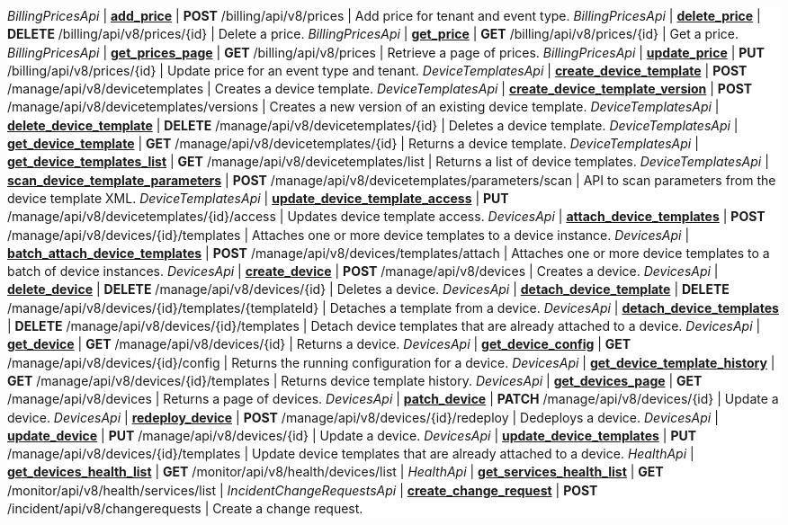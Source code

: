 *BillingPricesApi* | [**add_price**](docs/BillingPricesApi.md#add_price) | **POST** /billing/api/v8/prices | Add price for tenant and event type.
*BillingPricesApi* | [**delete_price**](docs/BillingPricesApi.md#delete_price) | **DELETE** /billing/api/v8/prices/{id} | Delete a price.
*BillingPricesApi* | [**get_price**](docs/BillingPricesApi.md#get_price) | **GET** /billing/api/v8/prices/{id} | Get a price.
*BillingPricesApi* | [**get_prices_page**](docs/BillingPricesApi.md#get_prices_page) | **GET** /billing/api/v8/prices | Retrieve a page of prices.
*BillingPricesApi* | [**update_price**](docs/BillingPricesApi.md#update_price) | **PUT** /billing/api/v8/prices/{id} | Update price for an event type and tenant.
*DeviceTemplatesApi* | [**create_device_template**](docs/DeviceTemplatesApi.md#create_device_template) | **POST** /manage/api/v8/devicetemplates | Creates a device template.
*DeviceTemplatesApi* | [**create_device_template_version**](docs/DeviceTemplatesApi.md#create_device_template_version) | **POST** /manage/api/v8/devicetemplates/versions | Creates a new version of an existing device template.
*DeviceTemplatesApi* | [**delete_device_template**](docs/DeviceTemplatesApi.md#delete_device_template) | **DELETE** /manage/api/v8/devicetemplates/{id} | Deletes a device template.
*DeviceTemplatesApi* | [**get_device_template**](docs/DeviceTemplatesApi.md#get_device_template) | **GET** /manage/api/v8/devicetemplates/{id} | Returns a device template.
*DeviceTemplatesApi* | [**get_device_templates_list**](docs/DeviceTemplatesApi.md#get_device_templates_list) | **GET** /manage/api/v8/devicetemplates/list | Returns a list of device templates.
*DeviceTemplatesApi* | [**scan_device_template_parameters**](docs/DeviceTemplatesApi.md#scan_device_template_parameters) | **POST** /manage/api/v8/devicetemplates/parameters/scan | API to scan parameters from the device template XML.
*DeviceTemplatesApi* | [**update_device_template_access**](docs/DeviceTemplatesApi.md#update_device_template_access) | **PUT** /manage/api/v8/devicetemplates/{id}/access | Updates device template access.
*DevicesApi* | [**attach_device_templates**](docs/DevicesApi.md#attach_device_templates) | **POST** /manage/api/v8/devices/{id}/templates | Attaches one or more device templates to a device instance.
*DevicesApi* | [**batch_attach_device_templates**](docs/DevicesApi.md#batch_attach_device_templates) | **POST** /manage/api/v8/devices/templates/attach | Attaches one or more device templates to a batch of device instances.
*DevicesApi* | [**create_device**](docs/DevicesApi.md#create_device) | **POST** /manage/api/v8/devices | Creates a device.
*DevicesApi* | [**delete_device**](docs/DevicesApi.md#delete_device) | **DELETE** /manage/api/v8/devices/{id} | Deletes a device.
*DevicesApi* | [**detach_device_template**](docs/DevicesApi.md#detach_device_template) | **DELETE** /manage/api/v8/devices/{id}/templates/{templateId} | Detaches a template from a device.
*DevicesApi* | [**detach_device_templates**](docs/DevicesApi.md#detach_device_templates) | **DELETE** /manage/api/v8/devices/{id}/templates | Detach device templates that are already attached to a device.
*DevicesApi* | [**get_device**](docs/DevicesApi.md#get_device) | **GET** /manage/api/v8/devices/{id} | Returns a device.
*DevicesApi* | [**get_device_config**](docs/DevicesApi.md#get_device_config) | **GET** /manage/api/v8/devices/{id}/config | Returns the running configuration for a device.
*DevicesApi* | [**get_device_template_history**](docs/DevicesApi.md#get_device_template_history) | **GET** /manage/api/v8/devices/{id}/templates | Returns device template history.
*DevicesApi* | [**get_devices_page**](docs/DevicesApi.md#get_devices_page) | **GET** /manage/api/v8/devices | Returns a page of devices.
*DevicesApi* | [**patch_device**](docs/DevicesApi.md#patch_device) | **PATCH** /manage/api/v8/devices/{id} | Update a device.
*DevicesApi* | [**redeploy_device**](docs/DevicesApi.md#redeploy_device) | **POST** /manage/api/v8/devices/{id}/redeploy | Dedeploys a device.
*DevicesApi* | [**update_device**](docs/DevicesApi.md#update_device) | **PUT** /manage/api/v8/devices/{id} | Update a device.
*DevicesApi* | [**update_device_templates**](docs/DevicesApi.md#update_device_templates) | **PUT** /manage/api/v8/devices/{id}/templates | Update device templates that are already attached to a device.
*HealthApi* | [**get_devices_health_list**](docs/HealthApi.md#get_devices_health_list) | **GET** /monitor/api/v8/health/devices/list | 
*HealthApi* | [**get_services_health_list**](docs/HealthApi.md#get_services_health_list) | **GET** /monitor/api/v8/health/services/list | 
*IncidentChangeRequestsApi* | [**create_change_request**](docs/IncidentChangeRequestsApi.md#create_change_request) | **POST** /incident/api/v8/changerequests | Create a change request.